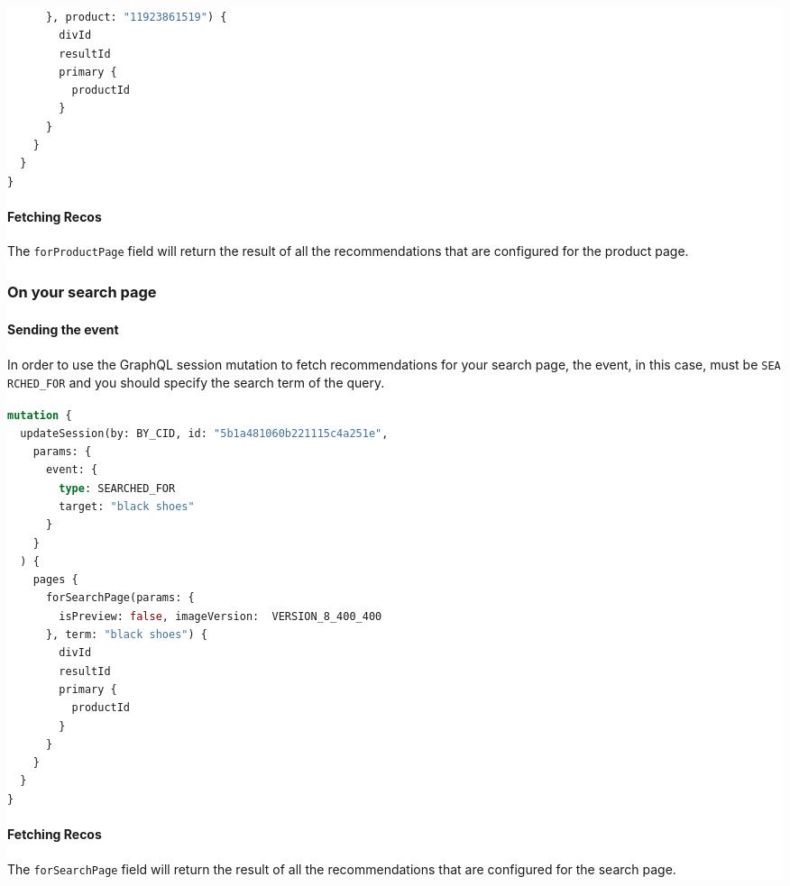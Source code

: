 ```graphql
      }, product: "11923861519") {
        divId
        resultId
        primary {
          productId
        }
      }
    }
  }
}
```

#### Fetching Recos

The `forProductPage` field will return the result of all the recommendations that are configured for the product page.

### On your search page

#### Sending the event

In order to use the GraphQL session mutation to fetch recommendations for your search page, the event, in this case, must be `SEARCHED_FOR` and you should specify the search term of the query.

```graphql
mutation {
  updateSession(by: BY_CID, id: "5b1a481060b221115c4a251e",
    params: {
      event: {
        type: SEARCHED_FOR
        target: "black shoes"
      }
    }
  ) {
    pages {
      forSearchPage(params: {
        isPreview: false, imageVersion:  VERSION_8_400_400
      }, term: "black shoes") {
        divId
        resultId
        primary {
          productId
        }
      }
    }
  }
}
```

#### Fetching Recos

The `forSearchPage` field will return the result of all the recommendations that are configured for the search page.
